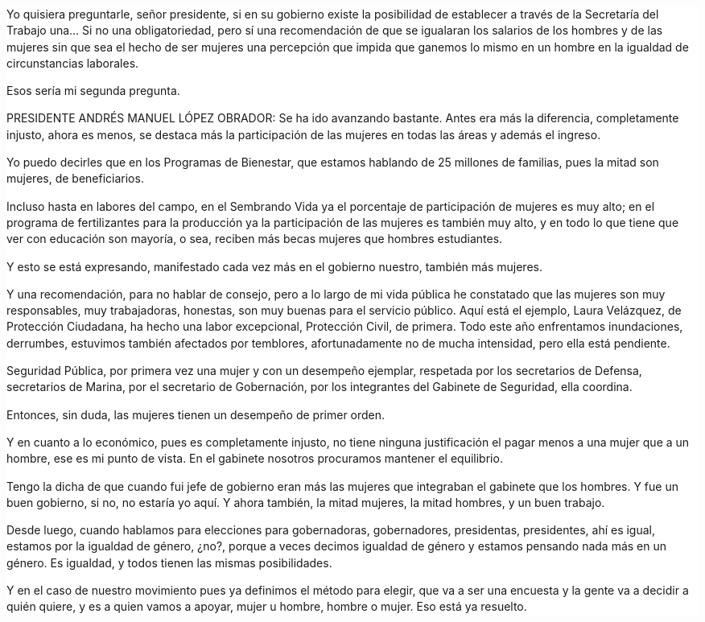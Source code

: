 Yo quisiera preguntarle, señor presidente, si en su gobierno existe la
posibilidad de establecer a través de la Secretaría del Trabajo una… Si no una
obligatoriedad, pero sí una recomendación de que se igualaran los salarios de
los hombres y de las mujeres sin que sea el hecho de ser mujeres una
percepción que impida que ganemos lo mismo en un hombre en la igualdad de
circunstancias laborales.

Esos sería mi segunda pregunta.

PRESIDENTE ANDRÉS MANUEL LÓPEZ OBRADOR: Se ha ido avanzando bastante. Antes
era más la diferencia, completamente injusto, ahora es menos, se destaca más
la participación de las mujeres en todas las áreas y además el ingreso.

Yo puedo decirles que en los Programas de Bienestar, que estamos hablando de
25 millones de familias, pues la mitad son mujeres, de beneficiarios.

Incluso hasta en labores del campo, en el Sembrando Vida ya el porcentaje de
participación de mujeres es muy alto; en el programa de fertilizantes para la
producción ya la participación de las mujeres es también muy alto, y en todo
lo que tiene que ver con educación son mayoría, o sea, reciben más becas
mujeres que hombres estudiantes.

Y esto se está expresando, manifestado cada vez más en el gobierno nuestro,
también más mujeres.

Y una recomendación, para no hablar de consejo, pero a lo largo de mi vida
pública he constatado que las mujeres son muy responsables, muy trabajadoras,
honestas, son muy buenas para el servicio público. Aquí está el ejemplo, Laura
Velázquez, de Protección Ciudadana, ha hecho una labor excepcional, Protección
Civil, de primera. Todo este año enfrentamos inundaciones, derrumbes,
estuvimos también afectados por temblores, afortunadamente no de mucha
intensidad, pero ella está pendiente.

Seguridad Pública, por primera vez una mujer y con un desempeño ejemplar,
respetada por los secretarios de Defensa, secretarios de Marina, por el
secretario de Gobernación, por los integrantes del Gabinete de Seguridad, ella
coordina.

Entonces, sin duda, las mujeres tienen un desempeño de primer orden.

Y en cuanto a lo económico, pues es completamente injusto, no tiene ninguna
justificación el pagar menos a una mujer que a un hombre, ese es mi punto de
vista. En el gabinete nosotros procuramos mantener el equilibrio.

Tengo la dicha de que cuando fui jefe de gobierno eran más las mujeres que
integraban el gabinete que los hombres. Y fue un buen gobierno, si no, no
estaría yo aquí. Y ahora también, la mitad mujeres, la mitad hombres, y un
buen trabajo.

Desde luego, cuando hablamos para elecciones para gobernadoras, gobernadores,
presidentas, presidentes, ahí es igual, estamos por la igualdad de género,
¿no?, porque a veces decimos igualdad de género y estamos pensando nada más en
un género. Es igualdad, y todos tienen las mismas posibilidades.

Y en el caso de nuestro movimiento pues ya definimos el método para elegir,
que va a ser una encuesta y la gente va a decidir a quién quiere, y es a quien
vamos a apoyar, mujer u hombre, hombre o mujer. Eso está ya resuelto.
